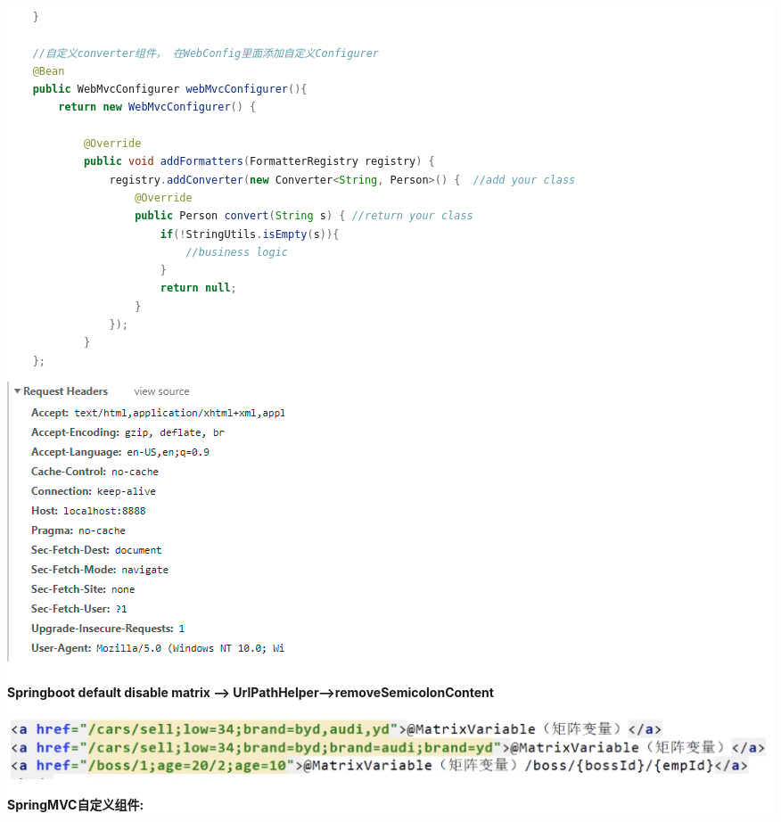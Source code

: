 ```java
    }
    
    //自定义converter组件， 在WebConfig里面添加自定义Configurer
    @Bean
    public WebMvcConfigurer webMvcConfigurer(){
        return new WebMvcConfigurer() {
  
            @Override
            public void addFormatters(FormatterRegistry registry) {
                registry.addConverter(new Converter<String, Person>() {  //add your class
                    @Override
                    public Person convert(String s) { //return your class
                        if(!StringUtils.isEmpty(s)){
                            //business logic
                        }
                        return null;
                    }
                });
            }
    };

```

![](<../.gitbook/assets/image (151).png>)

#### Springboot default disable matrix --> UrlPathHelper-->removeSemicolonContent

![](<../.gitbook/assets/image (152).png>)

**SpringMVC自定义组件:**
